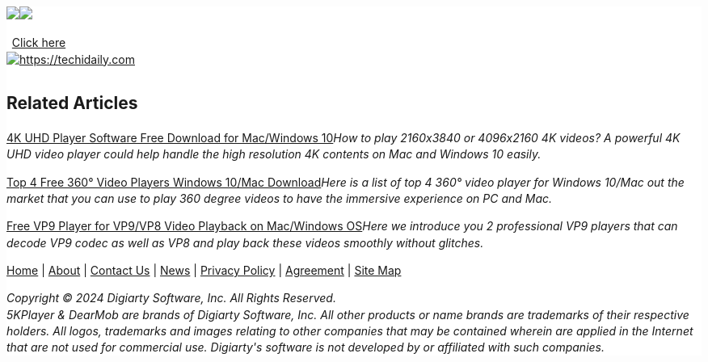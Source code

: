 [![](https://www.5kplayer.com/video-music-player/../button/freedownwhitewin.png)](https://tools.techidaily.com/5kplayer/products/)[![](https://www.5kplayer.com/video-music-player/../button/freedownbackmac.png)](https://tools.techidaily.com/5kplayer/products/) 


<span id="1975648">
					<video width="128" height="480" style="cursor:pointer"
           poster="//a.impactradius-go.com/display-clicktoplayimage/1975648.png"
           onclick="if(!this.playClicked){this.play();this.setAttribute('controls',true);this.playClicked=true;}">
	   <source src="//a.impactradius-go.com/display-ad/22993-1975648">
	   <img src="//a.impactradius-go.com/display-clicktoplayimage/1975648.png" style="border: none; height: 100%; width: 100%; object-fit: contain">
	</video>
	<div style="width:80px;text-align:center"><a href="javascript:window.open(decodeURIComponent('https%3A%2F%2Fhomestyler.sjv.io%2Fc%2F5597632%2F1975648%2F22993'), '_blank');void(0);">Click here</a></div>
</span>
<img height="0" width="0" src="https://imp.pxf.io/i/5597632/1975648/22993" style="position:absolute;visibility:hidden;" border="0" />



<a href="https://appsumo.8odi.net/c/5597632/2037318/7443" target="_top" id="2037318">
  <img src="//a.impactradius-go.com/display-ad/7443-2037318" border="0" alt="https://techidaily.com" width="728" height="90"/>
</a>
<img height="0" width="0" src="https://appsumo.8odi.net/i/5597632/2037318/7443" style="position:absolute;visibility:hidden;" border="0" />


## Related Articles

[4K UHD Player Software Free Download for Mac/Windows 10](https://tools.techidaily.com/5kplayer/video-music-player/)_How to play 2160x3840 or 4096x2160 4K videos? A powerful 4K UHD video player could help handle the high resolution 4K contents on Mac and Windows 10 easily._

[Top 4 Free 360° Video Players Windows 10/Mac Download](https://tools.techidaily.com/5kplayer/video-music-player/)_Here is a list of top 4 360° video player for Windows 10/Mac out the market that you can use to play 360 degree videos to have the immersive experience on PC and Mac._

[Free VP9 Player for VP9/VP8 Video Playback on Mac/Windows OS](https://tools.techidaily.com/5kplayer/video-music-player/)_Here we introduce you 2 professional VP9 players that can decode VP9 codec as well as VP8 and play back these videos smoothly without glitches._

[Home](https://tools.techidaily.com/5kplayer/products/) | [About](https://tools.techidaily.com/5kplayer/products/) | [Contact Us](https://tools.techidaily.com/5kplayer/products/) | [News](https://tools.techidaily.com/5kplayer/products/) | [Privacy Policy](https://tools.techidaily.com/5kplayer/products/) | [Agreement](https://tools.techidaily.com/5kplayer/products/) | [Site Map](https://tools.techidaily.com/5kplayer/products/)

_Copyright © 2024 Digiarty Software, Inc. All Rights Reserved._  
_5KPlayer & DearMob are brands of Digiarty Software, Inc. All other products or name brands are trademarks of their respective holders. All logos, trademarks and images relating to other companies that may be contained wherein are applied in the Internet that are not used for commercial use. Digiarty's software is not developed by or affiliated with such companies._
